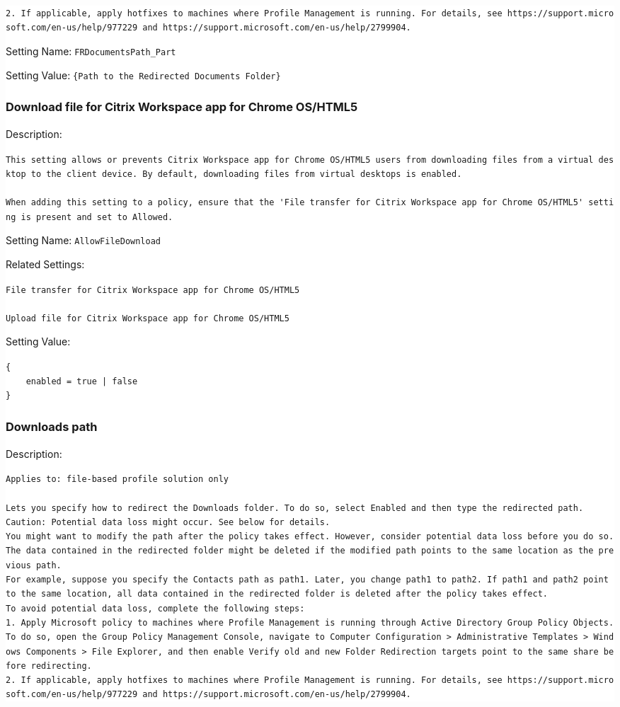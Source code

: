 ```
2. If applicable, apply hotfixes to machines where Profile Management is running. For details, see https://support.microsoft.com/en-us/help/977229 and https://support.microsoft.com/en-us/help/2799904.
```

Setting Name: `FRDocumentsPath_Part`

Setting Value: `{Path to the Redirected Documents Folder}`

### Download file for Citrix Workspace app for Chrome OS/HTML5
Description: 
```
This setting allows or prevents Citrix Workspace app for Chrome OS/HTML5 users from downloading files from a virtual desktop to the client device. By default, downloading files from virtual desktops is enabled.

When adding this setting to a policy, ensure that the 'File transfer for Citrix Workspace app for Chrome OS/HTML5' setting is present and set to Allowed.
```

Setting Name: `AllowFileDownload`

Related Settings:
```
File transfer for Citrix Workspace app for Chrome OS/HTML5

Upload file for Citrix Workspace app for Chrome OS/HTML5
```

Setting Value:
```
{
    enabled = true | false
}
```

### Downloads path
Description: 
```
Applies to: file-based profile solution only

Lets you specify how to redirect the Downloads folder. To do so, select Enabled and then type the redirected path.
Caution: Potential data loss might occur. See below for details.
You might want to modify the path after the policy takes effect. However, consider potential data loss before you do so. The data contained in the redirected folder might be deleted if the modified path points to the same location as the previous path.
For example, suppose you specify the Contacts path as path1. Later, you change path1 to path2. If path1 and path2 point to the same location, all data contained in the redirected folder is deleted after the policy takes effect.
To avoid potential data loss, complete the following steps:
1. Apply Microsoft policy to machines where Profile Management is running through Active Directory Group Policy Objects. To do so, open the Group Policy Management Console, navigate to Computer Configuration > Administrative Templates > Windows Components > File Explorer, and then enable Verify old and new Folder Redirection targets point to the same share before redirecting.
2. If applicable, apply hotfixes to machines where Profile Management is running. For details, see https://support.microsoft.com/en-us/help/977229 and https://support.microsoft.com/en-us/help/2799904.
```
